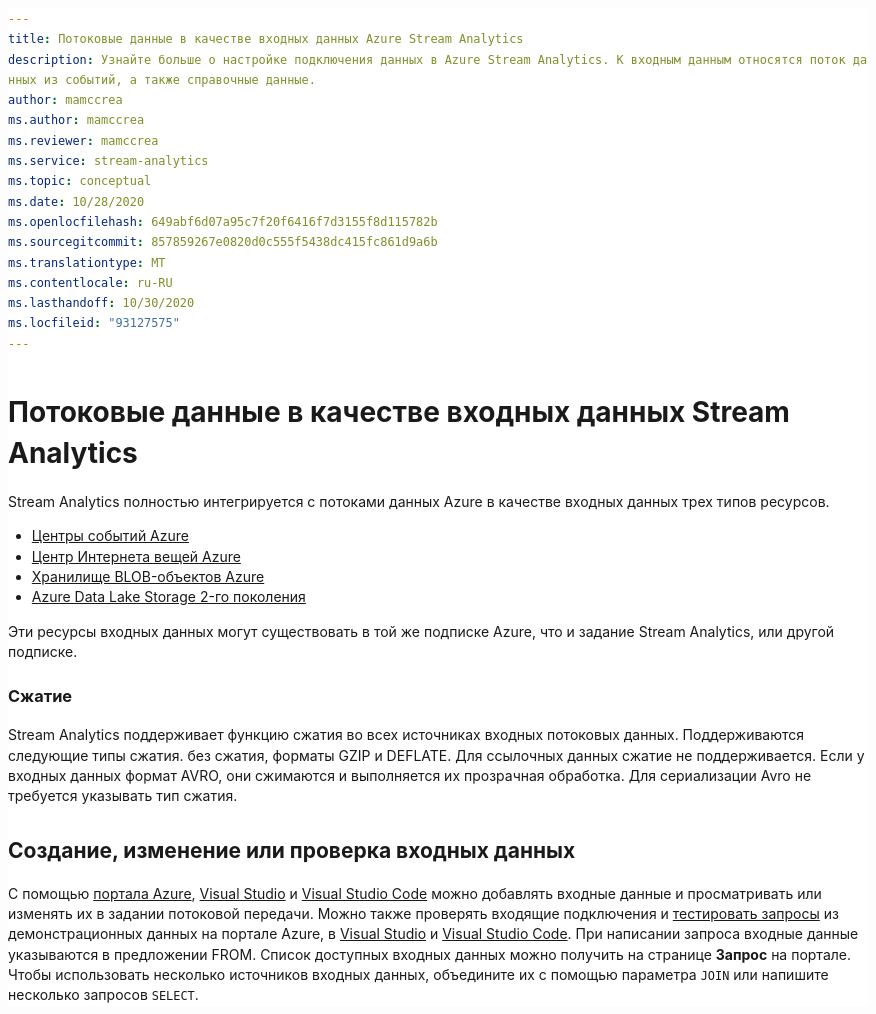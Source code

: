 ```yaml
---
title: Потоковые данные в качестве входных данных Azure Stream Analytics
description: Узнайте больше о настройке подключения данных в Azure Stream Analytics. К входным данным относятся поток данных из событий, а также справочные данные.
author: mamccrea
ms.author: mamccrea
ms.reviewer: mamccrea
ms.service: stream-analytics
ms.topic: conceptual
ms.date: 10/28/2020
ms.openlocfilehash: 649abf6d07a95c7f20f6416f7d3155f8d115782b
ms.sourcegitcommit: 857859267e0820d0c555f5438dc415fc861d9a6b
ms.translationtype: MT
ms.contentlocale: ru-RU
ms.lasthandoff: 10/30/2020
ms.locfileid: "93127575"
---
```

# <a name="stream-data-as-input-into-stream-analytics"></a>Потоковые данные в качестве входных данных Stream Analytics

Stream Analytics полностью интегрируется с потоками данных Azure в качестве входных данных трех типов ресурсов.

- [Центры событий Azure](https://azure.microsoft.com/services/event-hubs/)
- [Центр Интернета вещей Azure](https://azure.microsoft.com/services/iot-hub/) 
- [Хранилище BLOB-объектов Azure](https://azure.microsoft.com/services/storage/blobs/) 
- [Azure Data Lake Storage 2-го поколения](../storage/blobs/data-lake-storage-introduction.md) 

Эти ресурсы входных данных могут существовать в той же подписке Azure, что и задание Stream Analytics, или другой подписке.

### <a name="compression"></a>Сжатие

Stream Analytics поддерживает функцию сжатия во всех источниках входных потоковых данных. Поддерживаются следующие типы сжатия. без сжатия, форматы GZIP и DEFLATE. Для ссылочных данных сжатие не поддерживается. Если у входных данных формат AVRO, они сжимаются и выполняется их прозрачная обработка. Для сериализации Avro не требуется указывать тип сжатия. 

## <a name="create-edit-or-test-inputs"></a>Создание, изменение или проверка входных данных

С помощью [портала Azure](stream-analytics-quick-create-portal.md), [Visual Studio](stream-analytics-quick-create-vs.md) и [Visual Studio Code](quick-create-visual-studio-code.md) можно добавлять входные данные и просматривать или изменять их в задании потоковой передачи. Можно также проверять входящие подключения и [тестировать запросы](stream-analytics-manage-job.md#test-your-query) из демонстрационных данных на портале Azure, в [Visual Studio](stream-analytics-vs-tools-local-run.md) и [Visual Studio Code](visual-studio-code-local-run.md). При написании запроса входные данные указываются в предложении FROM. Список доступных входных данных можно получить на странице **Запрос** на портале. Чтобы использовать несколько источников входных данных, объедините их с помощью параметра `JOIN` или напишите несколько запросов `SELECT`.
